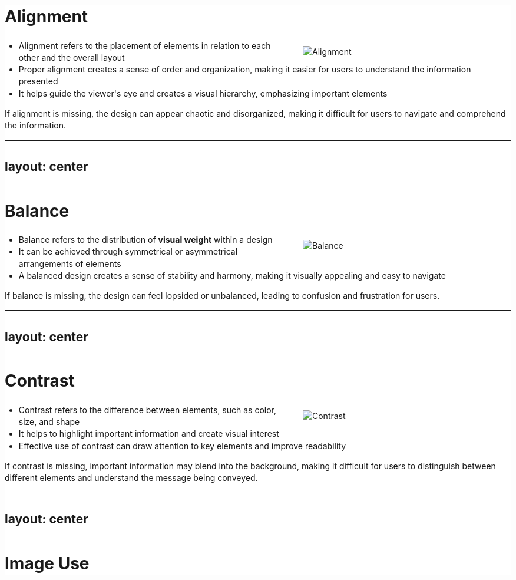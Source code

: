 # Alignment

<img src="/img/alignment.png" alt="Alignment" style="background-color: #fff; border-radius: 10px; padding: 10px; width: 40%; float: right; margin-left: 20px;">

- Alignment refers to the placement of elements in relation to each other and the overall layout
- Proper alignment creates a sense of order and organization, making it easier for users to understand the information presented
- It helps guide the viewer's eye and creates a visual hierarchy, emphasizing important elements

If alignment is missing, the design can appear chaotic and disorganized, making it difficult for users to navigate and comprehend the information. 

---
layout: center
---

# Balance

<img src="/img/balance.png" alt="Balance" style="background-color: #fff; border-radius: 10px; padding: 10px; width: 40%; float: right; margin-left: 20px;">

- Balance refers to the distribution of **visual weight** within a design
- It can be achieved through symmetrical or asymmetrical arrangements of elements
- A balanced design creates a sense of stability and harmony, making it visually appealing and easy to navigate

If balance is missing, the design can feel lopsided or unbalanced, leading to confusion and frustration for users.

---
layout: center
---

# Contrast

<img src="/img/contrast.png" alt="Contrast" style="background-color: #fff; border-radius: 10px; padding: 10px; width: 40%; float: right; margin-left: 20px;">

- Contrast refers to the difference between elements, such as color, size, and shape
- It helps to highlight important information and create visual interest
- Effective use of contrast can draw attention to key elements and improve readability

If contrast is missing, important information may blend into the background, making it difficult for users to distinguish between different elements and understand the message being conveyed.

---
layout: center
---

# Image Use
